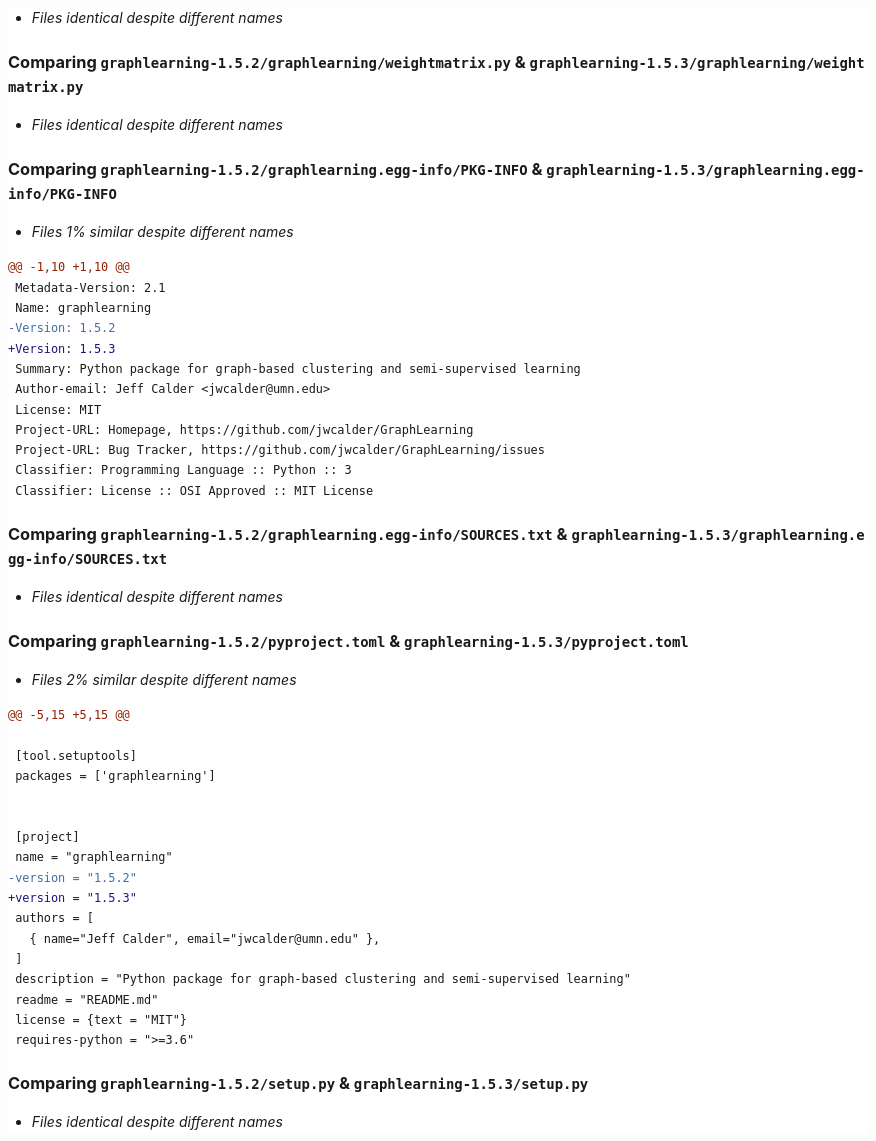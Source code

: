  * *Files identical despite different names*

### Comparing `graphlearning-1.5.2/graphlearning/weightmatrix.py` & `graphlearning-1.5.3/graphlearning/weightmatrix.py`

 * *Files identical despite different names*

### Comparing `graphlearning-1.5.2/graphlearning.egg-info/PKG-INFO` & `graphlearning-1.5.3/graphlearning.egg-info/PKG-INFO`

 * *Files 1% similar despite different names*

```diff
@@ -1,10 +1,10 @@
 Metadata-Version: 2.1
 Name: graphlearning
-Version: 1.5.2
+Version: 1.5.3
 Summary: Python package for graph-based clustering and semi-supervised learning
 Author-email: Jeff Calder <jwcalder@umn.edu>
 License: MIT
 Project-URL: Homepage, https://github.com/jwcalder/GraphLearning
 Project-URL: Bug Tracker, https://github.com/jwcalder/GraphLearning/issues
 Classifier: Programming Language :: Python :: 3
 Classifier: License :: OSI Approved :: MIT License
```

### Comparing `graphlearning-1.5.2/graphlearning.egg-info/SOURCES.txt` & `graphlearning-1.5.3/graphlearning.egg-info/SOURCES.txt`

 * *Files identical despite different names*

### Comparing `graphlearning-1.5.2/pyproject.toml` & `graphlearning-1.5.3/pyproject.toml`

 * *Files 2% similar despite different names*

```diff
@@ -5,15 +5,15 @@
 
 [tool.setuptools]
 packages = ['graphlearning']
 
 
 [project]
 name = "graphlearning"
-version = "1.5.2"
+version = "1.5.3"
 authors = [
   { name="Jeff Calder", email="jwcalder@umn.edu" },
 ]
 description = "Python package for graph-based clustering and semi-supervised learning"
 readme = "README.md"
 license = {text = "MIT"}
 requires-python = ">=3.6"
```

### Comparing `graphlearning-1.5.2/setup.py` & `graphlearning-1.5.3/setup.py`

 * *Files identical despite different names*

